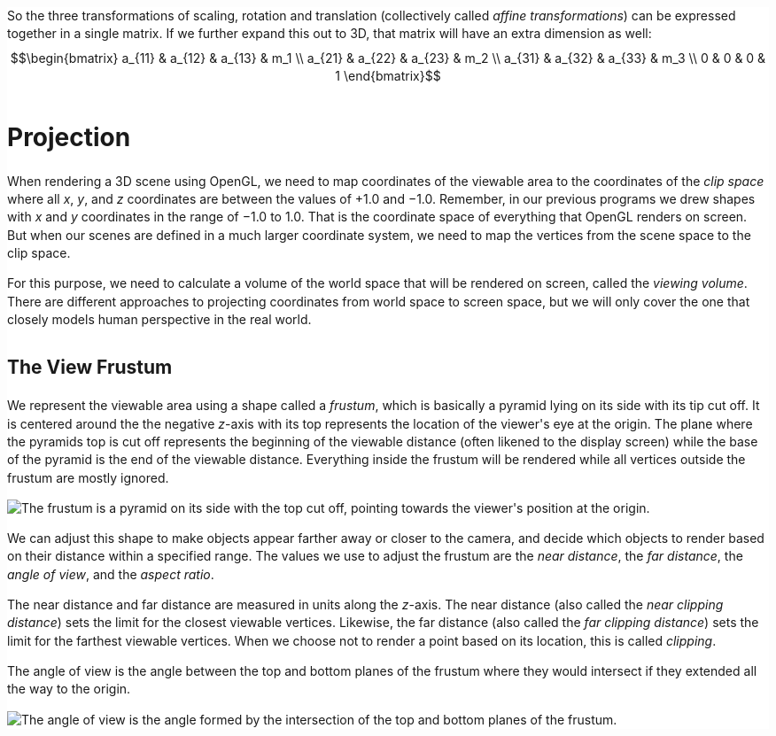 So the three transformations of scaling, rotation and translation (collectively called *affine transformations*) can be expressed together in a single matrix. 
If we further expand this out to 3D, that matrix will have an extra dimension as well:
$$\begin{bmatrix}
    a_{11} & a_{12} & a_{13} & m_1 \\
    a_{21} & a_{22} & a_{23} & m_2 \\
    a_{31} & a_{32} & a_{33} & m_3 \\
    0 & 0 & 0 & 1
\end{bmatrix}$$

# Projection

When rendering a 3D scene using OpenGL, we need to map coordinates of the viewable area to the coordinates of the *clip space* where all $x$, $y$, and $z$ coordinates are between the values of $+1.0$ and $-1.0$. 
Remember, in our previous programs we drew shapes with $x$ and $y$ coordinates in the range of $-1.0$ to $1.0$. 
That is the coordinate space of everything that OpenGL renders on screen. 
But when our scenes are defined in a much larger coordinate system, we need to map the vertices from the scene space to the clip space.

For this purpose, we need to calculate a volume of the world space that will be rendered on screen, called the *viewing volume*.
There are different approaches to projecting coordinates from world space to screen space, but we will only cover the one that closely models human perspective in the real world.

## The View Frustum

We represent the viewable area using a shape called a *frustum*, which is basically a pyramid lying on its side with its tip cut off. It is centered around the the negative $z$-axis with its top represents the location of the viewer's eye at the origin. The plane where the pyramids top is cut off represents the beginning of the viewable distance (often likened to the display screen) while the base of the pyramid is the end of the viewable distance. Everything inside the frustum will be rendered while all vertices outside the frustum are mostly ignored.

![The frustum is a pyramid on its side with the top cut off, pointing towards the viewer's position at the origin.](/software-engineering-lab/assets/images/perspective_frustum.png)

We can adjust this shape to make objects appear farther away or closer to the camera, and decide which objects to render based on their distance within a specified range. The values we use to adjust the frustum are the *near distance*, the *far distance*, the *angle of view*, and the *aspect ratio*. 

The near distance and far distance are measured in units along the $z$-axis. The near distance (also called the *near clipping distance*) sets the limit for the closest viewable vertices. Likewise, the far distance (also called the *far clipping distance*) sets the limit for the farthest viewable vertices. When we choose not to render a point based on its location, this is called *clipping*.

The angle of view is the angle between the top and bottom planes of the frustum where they would intersect if they extended all the way to the origin.

![The angle of view is the angle formed by the intersection of the top and bottom planes of the frustum.](/software-engineering-lab/assets/images/perspective_angle.png)
